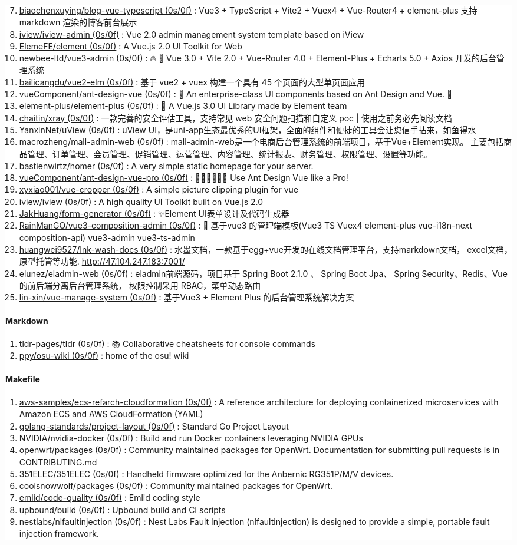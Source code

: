 7. [biaochenxuying/blog-vue-typescript (0s/0f)](https://github.com/biaochenxuying/blog-vue-typescript) : Vue3 + TypeScript + Vite2 + Vuex4 + Vue-Router4 + element-plus 支持 markdown 渲染的博客前台展示
8. [iview/iview-admin (0s/0f)](https://github.com/iview/iview-admin) : Vue 2.0 admin management system template based on iView
9. [ElemeFE/element (0s/0f)](https://github.com/ElemeFE/element) : A Vue.js 2.0 UI Toolkit for Web
10. [newbee-ltd/vue3-admin (0s/0f)](https://github.com/newbee-ltd/vue3-admin) : 🔥 🎉 Vue 3.0 + Vite 2.0 + Vue-Router 4.0 + Element-Plus + Echarts 5.0 + Axios 开发的后台管理系统
11. [bailicangdu/vue2-elm (0s/0f)](https://github.com/bailicangdu/vue2-elm) : 基于 vue2 + vuex 构建一个具有 45 个页面的大型单页面应用
12. [vueComponent/ant-design-vue (0s/0f)](https://github.com/vueComponent/ant-design-vue) : 🌈 An enterprise-class UI components based on Ant Design and Vue. 🐜
13. [element-plus/element-plus (0s/0f)](https://github.com/element-plus/element-plus) : 🎉 A Vue.js 3.0 UI Library made by Element team
14. [chaitin/xray (0s/0f)](https://github.com/chaitin/xray) : 一款完善的安全评估工具，支持常见 web 安全问题扫描和自定义 poc | 使用之前务必先阅读文档
15. [YanxinNet/uView (0s/0f)](https://github.com/YanxinNet/uView) : uView UI，是uni-app生态最优秀的UI框架，全面的组件和便捷的工具会让您信手拈来，如鱼得水
16. [macrozheng/mall-admin-web (0s/0f)](https://github.com/macrozheng/mall-admin-web) : mall-admin-web是一个电商后台管理系统的前端项目，基于Vue+Element实现。 主要包括商品管理、订单管理、会员管理、促销管理、运营管理、内容管理、统计报表、财务管理、权限管理、设置等功能。
17. [bastienwirtz/homer (0s/0f)](https://github.com/bastienwirtz/homer) : A very simple static homepage for your server.
18. [vueComponent/ant-design-vue-pro (0s/0f)](https://github.com/vueComponent/ant-design-vue-pro) : 👨🏻‍💻👩🏻‍💻 Use Ant Design Vue like a Pro!
19. [xyxiao001/vue-cropper (0s/0f)](https://github.com/xyxiao001/vue-cropper) : A simple picture clipping plugin for vue
20. [iview/iview (0s/0f)](https://github.com/iview/iview) : A high quality UI Toolkit built on Vue.js 2.0
21. [JakHuang/form-generator (0s/0f)](https://github.com/JakHuang/form-generator) : ✨Element UI表单设计及代码生成器
22. [RainManGO/vue3-composition-admin (0s/0f)](https://github.com/RainManGO/vue3-composition-admin) : 🎉 基于vue3 的管理端模板(Vue3 TS Vuex4 element-plus vue-i18n-next composition-api) vue3-admin vue3-ts-admin
23. [huangwei9527/Ink-wash-docs (0s/0f)](https://github.com/huangwei9527/Ink-wash-docs) : 水墨文档，一款基于egg+vue开发的在线文档管理平台，支持markdown文档， excel文档，原型托管等功能. http://47.104.247.183:7001/
24. [elunez/eladmin-web (0s/0f)](https://github.com/elunez/eladmin-web) : eladmin前端源码，项目基于 Spring Boot 2.1.0 、 Spring Boot Jpa、 Spring Security、Redis、Vue的前后端分离后台管理系统， 权限控制采用 RBAC，菜单动态路由
25. [lin-xin/vue-manage-system (0s/0f)](https://github.com/lin-xin/vue-manage-system) : 基于Vue3 + Element Plus 的后台管理系统解决方案

#### Markdown
1. [tldr-pages/tldr (0s/0f)](https://github.com/tldr-pages/tldr) : 📚 Collaborative cheatsheets for console commands
2. [ppy/osu-wiki (0s/0f)](https://github.com/ppy/osu-wiki) : home of the osu! wiki

#### Makefile
1. [aws-samples/ecs-refarch-cloudformation (0s/0f)](https://github.com/aws-samples/ecs-refarch-cloudformation) : A reference architecture for deploying containerized microservices with Amazon ECS and AWS CloudFormation (YAML)
2. [golang-standards/project-layout (0s/0f)](https://github.com/golang-standards/project-layout) : Standard Go Project Layout
3. [NVIDIA/nvidia-docker (0s/0f)](https://github.com/NVIDIA/nvidia-docker) : Build and run Docker containers leveraging NVIDIA GPUs
4. [openwrt/packages (0s/0f)](https://github.com/openwrt/packages) : Community maintained packages for OpenWrt. Documentation for submitting pull requests is in CONTRIBUTING.md
5. [351ELEC/351ELEC (0s/0f)](https://github.com/351ELEC/351ELEC) : Handheld firmware optimized for the Anbernic RG351P/M/V devices.
6. [coolsnowwolf/packages (0s/0f)](https://github.com/coolsnowwolf/packages) : Community maintained packages for OpenWrt.
7. [emlid/code-quality (0s/0f)](https://github.com/emlid/code-quality) : Emlid coding style
8. [upbound/build (0s/0f)](https://github.com/upbound/build) : Upbound build and CI scripts
9. [nestlabs/nlfaultinjection (0s/0f)](https://github.com/nestlabs/nlfaultinjection) : Nest Labs Fault Injection (nlfaultinjection) is designed to provide a simple, portable fault injection framework.